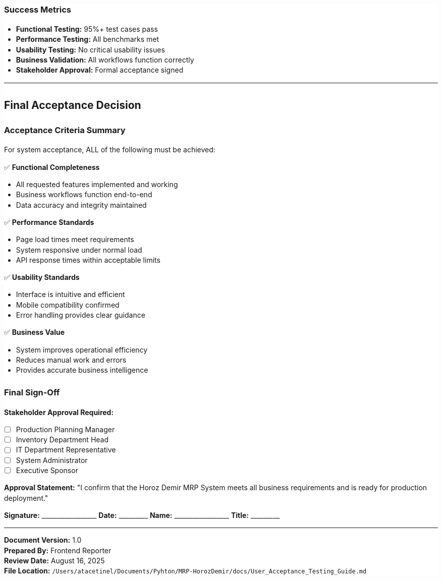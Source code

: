 ### Success Metrics
- **Functional Testing:** 95%+ test cases pass
- **Performance Testing:** All benchmarks met
- **Usability Testing:** No critical usability issues
- **Business Validation:** All workflows function correctly
- **Stakeholder Approval:** Formal acceptance signed

---

## Final Acceptance Decision

### Acceptance Criteria Summary
For system acceptance, ALL of the following must be achieved:

✅ **Functional Completeness**
- All requested features implemented and working
- Business workflows function end-to-end
- Data accuracy and integrity maintained

✅ **Performance Standards**
- Page load times meet requirements
- System responsive under normal load
- API response times within acceptable limits

✅ **Usability Standards**
- Interface is intuitive and efficient
- Mobile compatibility confirmed
- Error handling provides clear guidance

✅ **Business Value**
- System improves operational efficiency
- Reduces manual work and errors
- Provides accurate business intelligence

### Final Sign-Off
**Stakeholder Approval Required:**
- [ ] Production Planning Manager
- [ ] Inventory Department Head
- [ ] IT Department Representative
- [ ] System Administrator
- [ ] Executive Sponsor

**Approval Statement:**
"I confirm that the Horoz Demir MRP System meets all business requirements and is ready for production deployment."

**Signature:** _________________ **Date:** _________
**Name:** _________________ **Title:** _________

---

**Document Version:** 1.0  
**Prepared By:** Frontend Reporter  
**Review Date:** August 16, 2025  
**File Location:** `/Users/atacetinel/Documents/Pyhton/MRP-HorozDemir/docs/User_Acceptance_Testing_Guide.md`